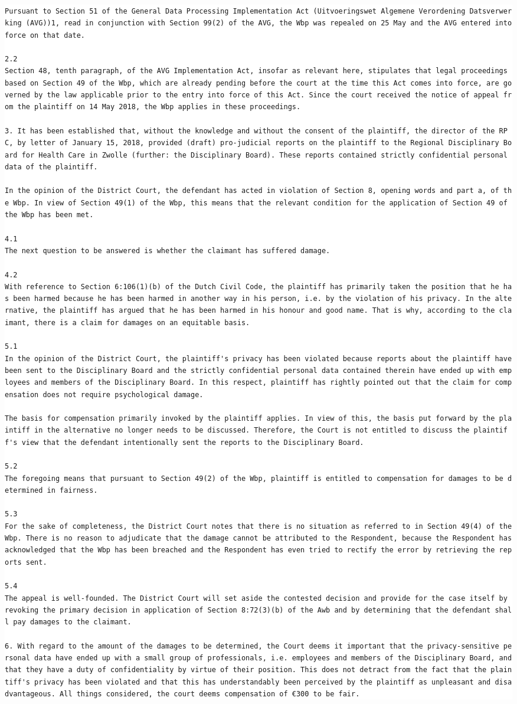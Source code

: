 ```
Pursuant to Section 51 of the General Data Processing Implementation Act (Uitvoeringswet Algemene Verordening Datsverwerking (AVG))1, read in conjunction with Section 99(2) of the AVG, the Wbp was repealed on 25 May and the AVG entered into force on that date.

2.2
Section 48, tenth paragraph, of the AVG Implementation Act, insofar as relevant here, stipulates that legal proceedings based on Section 49 of the Wbp, which are already pending before the court at the time this Act comes into force, are governed by the law applicable prior to the entry into force of this Act. Since the court received the notice of appeal from the plaintiff on 14 May 2018, the Wbp applies in these proceedings.

3. It has been established that, without the knowledge and without the consent of the plaintiff, the director of the RPC, by letter of January 15, 2018, provided (draft) pro-judicial reports on the plaintiff to the Regional Disciplinary Board for Health Care in Zwolle (further: the Disciplinary Board). These reports contained strictly confidential personal data of the plaintiff.

In the opinion of the District Court, the defendant has acted in violation of Section 8, opening words and part a, of the Wbp. In view of Section 49(1) of the Wbp, this means that the relevant condition for the application of Section 49 of the Wbp has been met.

4.1
The next question to be answered is whether the claimant has suffered damage.

4.2
With reference to Section 6:106(1)(b) of the Dutch Civil Code, the plaintiff has primarily taken the position that he has been harmed because he has been harmed in another way in his person, i.e. by the violation of his privacy. In the alternative, the plaintiff has argued that he has been harmed in his honour and good name. That is why, according to the claimant, there is a claim for damages on an equitable basis.

5.1
In the opinion of the District Court, the plaintiff's privacy has been violated because reports about the plaintiff have been sent to the Disciplinary Board and the strictly confidential personal data contained therein have ended up with employees and members of the Disciplinary Board. In this respect, plaintiff has rightly pointed out that the claim for compensation does not require psychological damage.

The basis for compensation primarily invoked by the plaintiff applies. In view of this, the basis put forward by the plaintiff in the alternative no longer needs to be discussed. Therefore, the Court is not entitled to discuss the plaintiff's view that the defendant intentionally sent the reports to the Disciplinary Board.

5.2
The foregoing means that pursuant to Section 49(2) of the Wbp, plaintiff is entitled to compensation for damages to be determined in fairness.

5.3
For the sake of completeness, the District Court notes that there is no situation as referred to in Section 49(4) of the Wbp. There is no reason to adjudicate that the damage cannot be attributed to the Respondent, because the Respondent has acknowledged that the Wbp has been breached and the Respondent has even tried to rectify the error by retrieving the reports sent.

5.4
The appeal is well-founded. The District Court will set aside the contested decision and provide for the case itself by revoking the primary decision in application of Section 8:72(3)(b) of the Awb and by determining that the defendant shall pay damages to the claimant.

6. With regard to the amount of the damages to be determined, the Court deems it important that the privacy-sensitive personal data have ended up with a small group of professionals, i.e. employees and members of the Disciplinary Board, and that they have a duty of confidentiality by virtue of their position. This does not detract from the fact that the plaintiff's privacy has been violated and that this has understandably been perceived by the plaintiff as unpleasant and disadvantageous. All things considered, the court deems compensation of €300 to be fair.
```